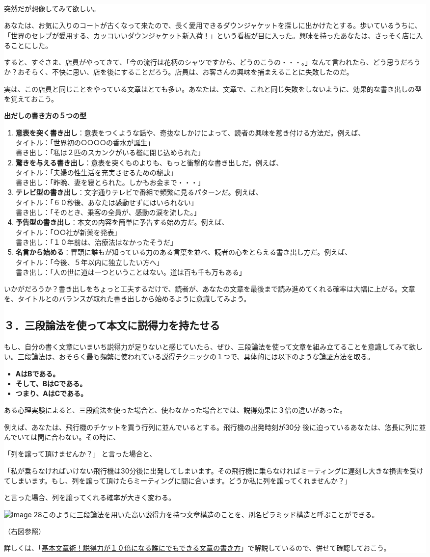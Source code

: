 突然だが想像してみて欲しい。

あなたは、お気に入りのコートが古くなって来たので、長く愛用できるダウンジャケットを探しに出かけたとする。歩いているうちに、「世界のセレブが愛用する、カッコいいダウンジャケット新入荷！」という看板が目に入った。興味を持ったあなたは、さっそく店に入ることにした。

すると、すぐさま、店員がやってきて、「今の流行は花柄のシャツですから、どうのこうの・・・。」なんて言われたら、どう思うだろうか？おそらく、不快に思い、店を後にすることだろう。店員は、お客さんの興味を捕まえることに失敗したのだ。

実は、この店員と同じことをやっている文章はとても多い。あなたは、文章で、これと同じ失敗をしないように、効果的な書き出しの型を覚えておこう。

**出だしの書き方の５つの型**

1.  **意表を突く書き出し**：意表をつくような話や、奇抜なしかけによって、読者の興味を惹き付ける方法だ。例えば、  
    タイトル：「世界初の○○○○の香水が誕生」  
    書き出し：「私は２匹のスカンクがいる檻に閉じ込められた」
2.  **驚きを与える書き出し**：意表を突くものよりも、もっと衝撃的な書き出しだ。例えば、  
    タイトル：「夫婦の性生活を充実させるための秘訣」  
    書き出し：「昨晩、妻を寝とられた。しかもお金まで・・・」
3.  **テレビ型の書き出し**：文字通りテレビで番組で頻繁に見るパターンだ。例えば、  
    タイトル：「６０秒後、あなたは感動せずにはいられない」  
    書き出し：「そのとき、乗客の全員が、感動の涙を流した。」
4.  **予告型の書き出し**：本文の内容を簡単に予告する始め方だ。例えば、  
    タイトル：「○○社が新薬を発表」  
    書き出し：「１０年前は、治療法はなかったそうだ」
5.  **名言から始める**：冒頭に誰もが知っている力のある言葉を並べ、読者の心をとらえる書き出し方だ。例えば、  
    タイトル：「今後、５年以内に独立したい方へ」  
    書き出し：「人の世に道は一つということはない。道は百も千も万もある」

いかがだろうか？書き出しをちょっと工夫するだけで、読者が、あなたの文章を最後まで読み進めてくれる確率は大幅に上がる。文章を、タイトルとのバランスが取れた書き出しから始めるように意識してみよう。

  

３．三段論法を使って本文に説得力を持たせる
---------------------

もし、自分の書く文章にいまいち説得力が足りないと感じていたら、ぜひ、三段論法を使って文章を組み立てることを意識してみて欲しい。三段論法は、おそらく最も頻繁に使われている説得テクニックの１つで、具体的には以下のような論証方法を取る。

*   **AはBである。**
*   **そして、BはCである。**
*   **つまり、AはCである。**

ある心理実験によると、三段論法を使った場合と、使わなかった場合とでは、説得効果に３倍の違いがあった。

例えば、あなたは、飛行機のチケットを買う行列に並んでいるとする。飛行機の出発時刻が30分 後に迫っているあなたは、悠長に列に並んでいては間に合わない。その時に、

「列を譲って頂けませんか？」 と言った場合と、

「私が乗らなければいけない飛行機は30分後に出発してしまいます。その飛行機に乗らなければミーティングに遅刻し大きな損害を受けてしまいます。もし、列を譲って頂けたらミーティングに間に合います。どうか私に列を譲ってくれませんか？」

と言った場合、列を譲ってくれる確率が大きく変わる。

![Image 28](https://lucy.ne.jp/bazubu/wp-content/uploads/2012/11/persuasionmap-300x268.png)このように三段論法を用いた高い説得力を持つ文章構造のことを、別名ピラミッド構造と呼ぶことができる。

（右図参照）

詳しくは、「[基本文章術！説得力が１０倍になる誰にでもできる文章の書き方](https://lucy.ne.jp/bazubu/persuasive-2815.html)」で解説しているので、併せて確認しておこう。
